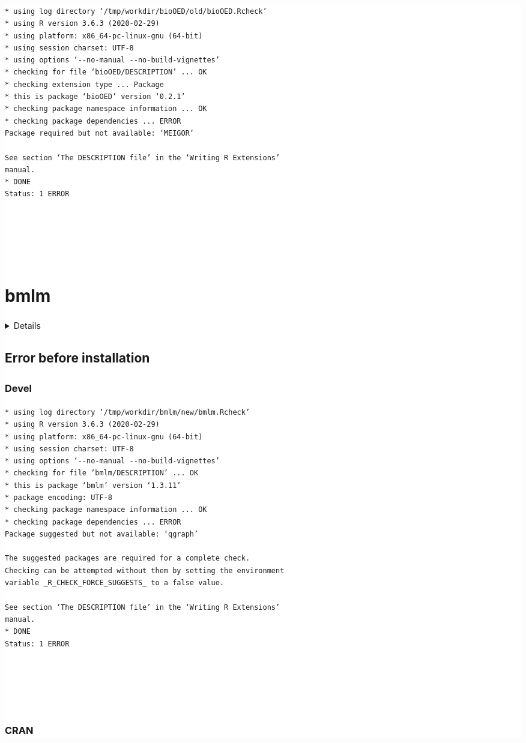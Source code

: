 ```
* using log directory ‘/tmp/workdir/bioOED/old/bioOED.Rcheck’
* using R version 3.6.3 (2020-02-29)
* using platform: x86_64-pc-linux-gnu (64-bit)
* using session charset: UTF-8
* using options ‘--no-manual --no-build-vignettes’
* checking for file ‘bioOED/DESCRIPTION’ ... OK
* checking extension type ... Package
* this is package ‘bioOED’ version ‘0.2.1’
* checking package namespace information ... OK
* checking package dependencies ... ERROR
Package required but not available: ‘MEIGOR’

See section ‘The DESCRIPTION file’ in the ‘Writing R Extensions’
manual.
* DONE
Status: 1 ERROR






```
# bmlm

<details></details>

## Error before installation

### Devel

```
* using log directory ‘/tmp/workdir/bmlm/new/bmlm.Rcheck’
* using R version 3.6.3 (2020-02-29)
* using platform: x86_64-pc-linux-gnu (64-bit)
* using session charset: UTF-8
* using options ‘--no-manual --no-build-vignettes’
* checking for file ‘bmlm/DESCRIPTION’ ... OK
* this is package ‘bmlm’ version ‘1.3.11’
* package encoding: UTF-8
* checking package namespace information ... OK
* checking package dependencies ... ERROR
Package suggested but not available: ‘qgraph’

The suggested packages are required for a complete check.
Checking can be attempted without them by setting the environment
variable _R_CHECK_FORCE_SUGGESTS_ to a false value.

See section ‘The DESCRIPTION file’ in the ‘Writing R Extensions’
manual.
* DONE
Status: 1 ERROR






```
### CRAN
